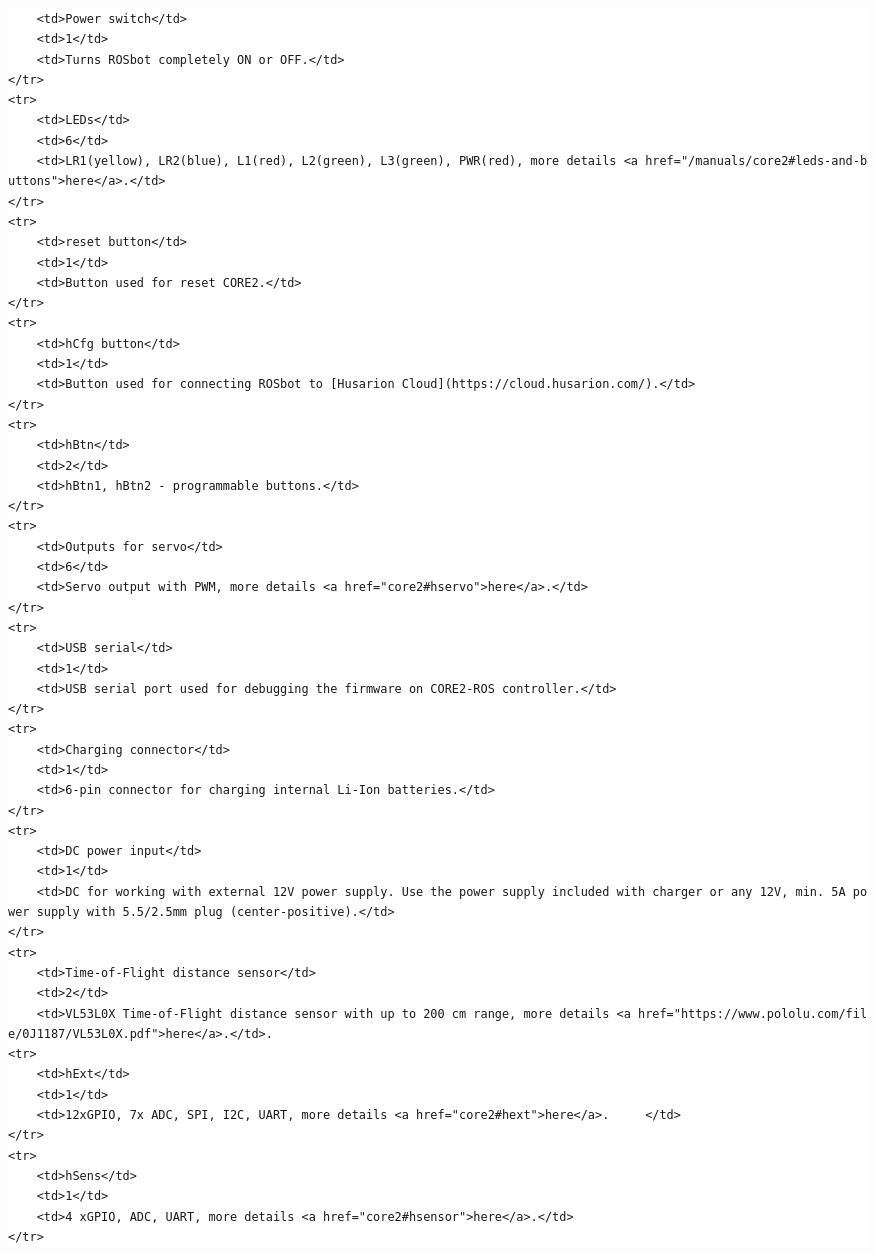         <td>Power switch</td>
        <td>1</td>
        <td>Turns ROSbot completely ON or OFF.</td>
    </tr>
    <tr>
        <td>LEDs</td>
        <td>6</td>
        <td>LR1(yellow), LR2(blue), L1(red), L2(green), L3(green), PWR(red), more details <a href="/manuals/core2#leds-and-buttons">here</a>.</td>
    </tr>
    <tr>
        <td>reset button</td>
        <td>1</td>
        <td>Button used for reset CORE2.</td>
    </tr>
    <tr>
        <td>hCfg button</td>
        <td>1</td>
        <td>Button used for connecting ROSbot to [Husarion Cloud](https://cloud.husarion.com/).</td>
    </tr>
    <tr>
        <td>hBtn</td>
        <td>2</td>
        <td>hBtn1, hBtn2 - programmable buttons.</td>
    </tr>	
    <tr>
        <td>Outputs for servo</td>
        <td>6</td>
        <td>Servo output with PWM, more details <a href="core2#hservo">here</a>.</td>
    </tr>
    <tr>
        <td>USB serial</td>
        <td>1</td>
        <td>USB serial port used for debugging the firmware on CORE2-ROS controller.</td>
    </tr>
    <tr>
        <td>Charging connector</td>
        <td>1</td>
        <td>6-pin connector for charging internal Li-Ion batteries.</td>
    </tr>
    <tr>
        <td>DC power input</td>
        <td>1</td>
        <td>DC for working with external 12V power supply. Use the power supply included with charger or any 12V, min. 5A power supply with 5.5/2.5mm plug (center-positive).</td>
    </tr>
    <tr>
        <td>Time-of-Flight distance sensor</td>
        <td>2</td>
        <td>VL53L0X Time-of-Flight distance sensor with up to 200 cm range, more details <a href="https://www.pololu.com/file/0J1187/VL53L0X.pdf">here</a>.</td>.
    <tr>
        <td>hExt</td>
        <td>1</td>
        <td>12xGPIO, 7x ADC, SPI, I2C, UART, more details <a href="core2#hext">here</a>.     </td>
    </tr>
    <tr>
        <td>hSens</td>
        <td>1</td>
        <td>4 xGPIO, ADC, UART, more details <a href="core2#hsensor">here</a>.</td>
    </tr>
</table>
